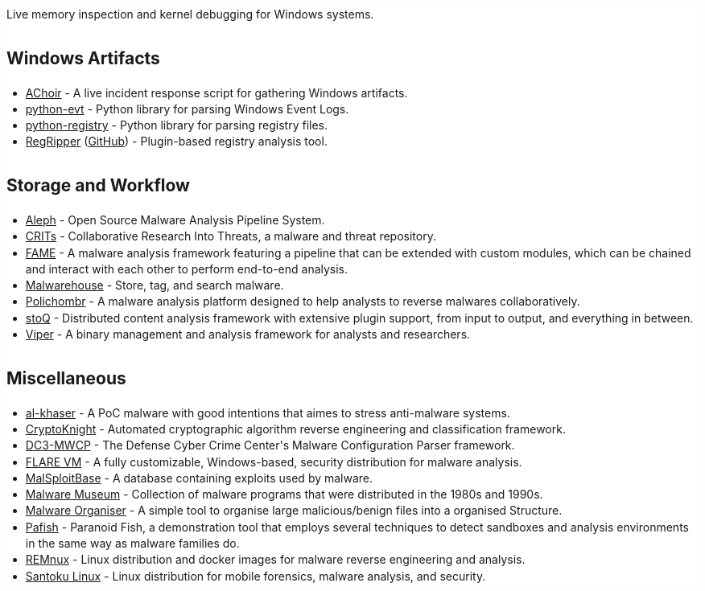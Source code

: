   Live memory inspection and kernel debugging for Windows systems.

## Windows Artifacts

* [AChoir](https://github.com/OMENScan/AChoir) - A live incident response
  script for gathering Windows artifacts.
* [python-evt](https://github.com/williballenthin/python-evt) - Python
  library for parsing Windows Event Logs.
* [python-registry](http://www.williballenthin.com/registry/) - Python
  library for parsing registry files.
* [RegRipper](http://brettshavers.cc/index.php/brettsblog/tags/tag/regripper/)
  ([GitHub](https://github.com/keydet89/RegRipper2.8)) -
  Plugin-based registry analysis tool.

## Storage and Workflow

* [Aleph](https://github.com/merces/aleph) - Open Source Malware Analysis
  Pipeline System.
* [CRITs](https://crits.github.io/) - Collaborative Research Into Threats, a
  malware and threat repository.
* [FAME](https://certsocietegenerale.github.io/fame/) - A malware analysis
  framework featuring a pipeline that can be extended with custom modules,
  which can be chained and interact with each other to perform end-to-end
  analysis.
* [Malwarehouse](https://github.com/sroberts/malwarehouse) - Store, tag, and
  search malware.
* [Polichombr](https://github.com/ANSSI-FR/polichombr) - A malware analysis
  platform designed to help analysts to reverse malwares collaboratively.
* [stoQ](http://stoq.punchcyber.com) - Distributed content analysis
  framework with extensive plugin support, from input to output, and everything
  in between.
* [Viper](http://viper.li/) - A binary management and analysis framework for
  analysts and researchers.

## Miscellaneous

* [al-khaser](https://github.com/LordNoteworthy/al-khaser) - A PoC malware
  with good intentions that aimes to stress anti-malware systems.
* [CryptoKnight](https://github.com/AbertayMachineLearningGroup/CryptoKnight) - Automated cryptographic algorithm reverse engineering and classification framework.
* [DC3-MWCP](https://github.com/Defense-Cyber-Crime-Center/DC3-MWCP) -
  The Defense Cyber Crime Center's Malware Configuration Parser framework.
* [FLARE VM](https://github.com/fireeye/flare-vm) - A fully customizable,
  Windows-based, security distribution for malware analysis.
* [MalSploitBase](https://github.com/misterch0c/malSploitBase) - A database
  containing exploits used by malware.
* [Malware Museum](https://archive.org/details/malwaremuseum) - Collection of
  malware programs that were distributed in the 1980s and 1990s.
* [Malware Organiser](https://github.com/uppusaikiran/malware-organiser) - A simple tool to organise large malicious/benign files into a organised Structure.
* [Pafish](https://github.com/a0rtega/pafish) - Paranoid Fish, a demonstration
  tool that employs several techniques to detect sandboxes and analysis
  environments in the same way as malware families do.
* [REMnux](https://remnux.org/) - Linux distribution and docker images for
  malware reverse engineering and analysis.
* [Santoku Linux](https://santoku-linux.com/) - Linux distribution for mobile
  forensics, malware analysis, and security.
